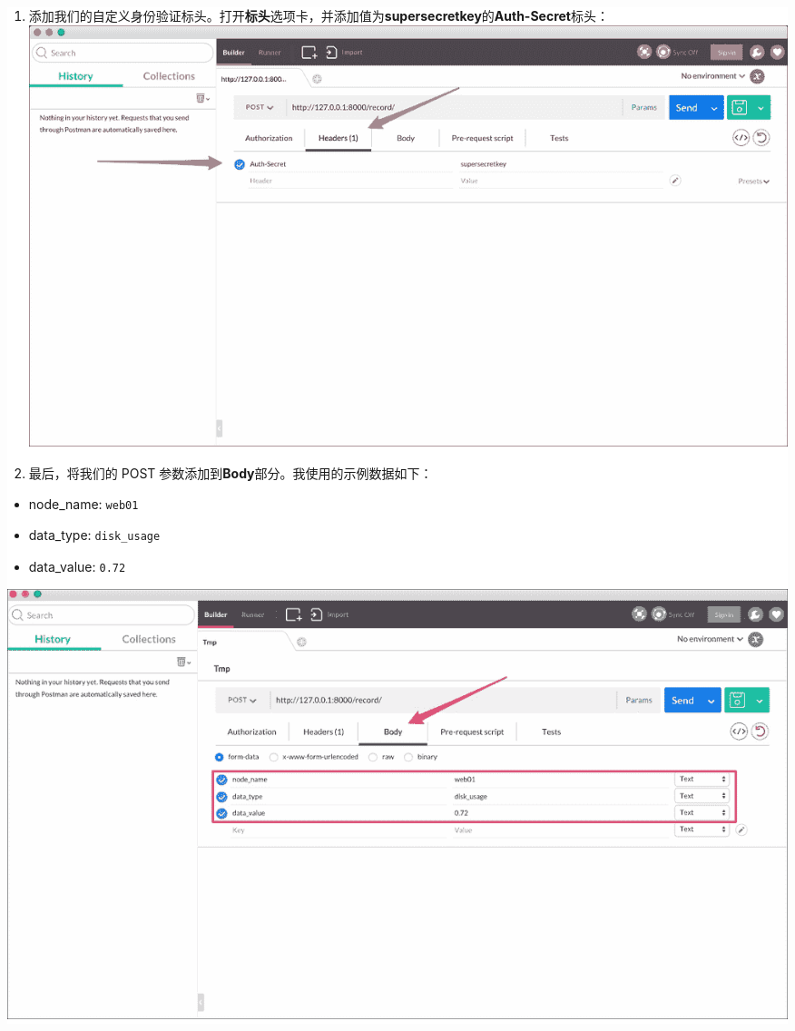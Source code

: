 1.  添加我们的自定义身份验证标头。打开**标头**选项卡，并添加值为**supersecretkey**的**Auth-Secret**标头：![测试 API 端点](img/00698_03_10.jpg)

1.  最后，将我们的 POST 参数添加到**Body**部分。我使用的示例数据如下：

+   node_name: `web01`

+   data_type: `disk_usage`

+   data_value: `0.72`

![测试 API 端点](img/00698_03_11.jpg)
